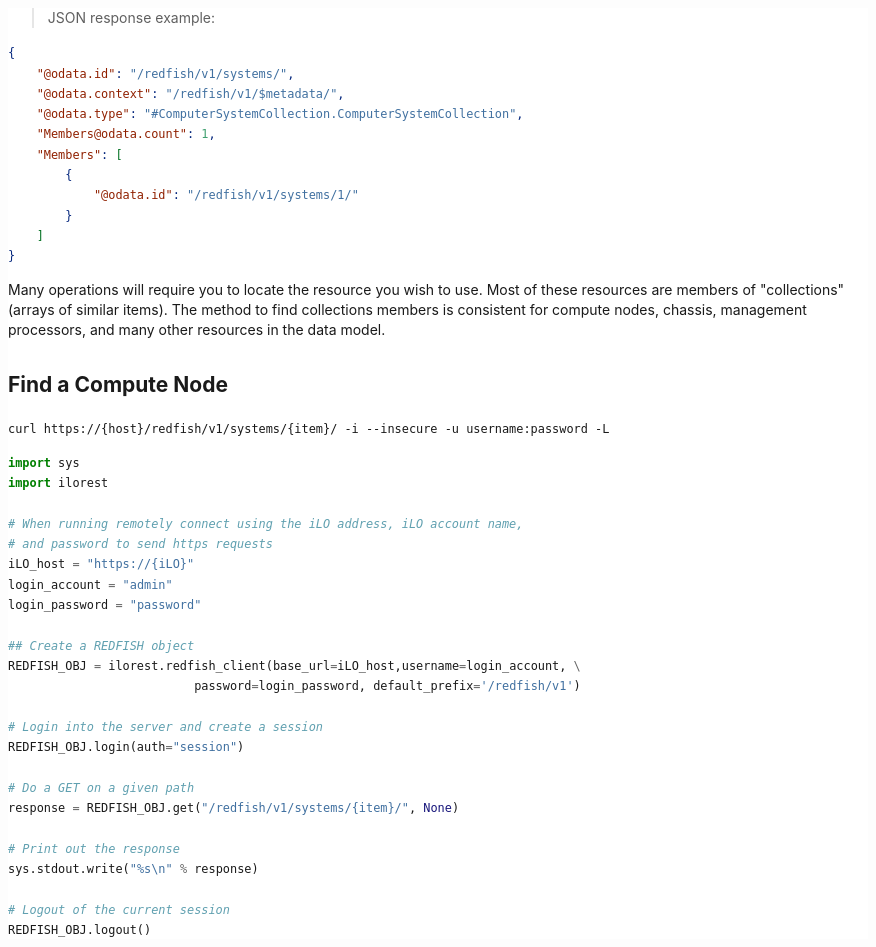 > JSON response example:

```json
{
    "@odata.id": "/redfish/v1/systems/",
    "@odata.context": "/redfish/v1/$metadata/",
    "@odata.type": "#ComputerSystemCollection.ComputerSystemCollection",
    "Members@odata.count": 1,
    "Members": [
        {
            "@odata.id": "/redfish/v1/systems/1/"
        }
    ]
}
```

Many operations will require you to locate the resource you wish to use.  Most of these resources are members of "collections" (arrays of similar items).  The method to find collections members is consistent for compute nodes, chassis, management processors, and many other resources in the data model.

## Find a Compute Node

```shell
curl https://{host}/redfish/v1/systems/{item}/ -i --insecure -u username:password -L
```

```python
import sys
import ilorest

# When running remotely connect using the iLO address, iLO account name, 
# and password to send https requests
iLO_host = "https://{iLO}"
login_account = "admin"
login_password = "password"

## Create a REDFISH object
REDFISH_OBJ = ilorest.redfish_client(base_url=iLO_host,username=login_account, \
                          password=login_password, default_prefix='/redfish/v1')

# Login into the server and create a session
REDFISH_OBJ.login(auth="session")

# Do a GET on a given path
response = REDFISH_OBJ.get("/redfish/v1/systems/{item}/", None)

# Print out the response
sys.stdout.write("%s\n" % response)

# Logout of the current session
REDFISH_OBJ.logout()
```
